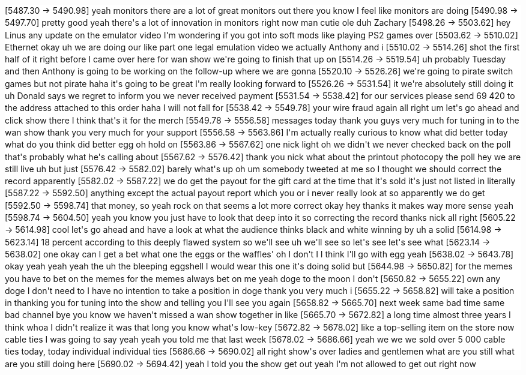 [5487.30 → 5490.98] yeah monitors there are a lot of great monitors out there you know I feel like monitors are doing
[5490.98 → 5497.70] pretty good yeah there's a lot of innovation in monitors right now man cutie ole duh Zachary
[5498.26 → 5503.62] hey Linus any update on the emulator video I'm wondering if you got into soft mods like playing PS2 games over
[5503.62 → 5510.02] Ethernet okay uh we are doing our like part one legal emulation video we actually Anthony and i
[5510.02 → 5514.26] shot the first half of it right before I came over here for wan show we're going to finish that up on
[5514.26 → 5519.54] uh probably Tuesday and then Anthony is going to be working on the follow-up where we are gonna
[5520.10 → 5526.26] we're going to pirate switch games but not pirate haha it's going to be great I'm really looking forward to
[5526.26 → 5531.54] it we're absolutely still doing it uh Donald says we regret to inform you we never received payment
[5531.54 → 5538.42] for our services please send 69 420 to the address attached to this order haha I will not fall for
[5538.42 → 5549.78] your wire fraud again all right um let's go ahead and click show there I think that's it for the merch
[5549.78 → 5556.58] messages today thank you guys very much for tuning in to the wan show thank you very much for your support
[5556.58 → 5563.86] I'm actually really curious to know what did better today what do you think did better egg oh hold on
[5563.86 → 5567.62] one nick light oh we didn't we never checked back on the poll that's probably what he's calling about
[5567.62 → 5576.42] thank you nick what about the printout photocopy the poll hey we are still live uh but just
[5576.42 → 5582.02] barely what's up oh um somebody tweeted at me so I thought we should correct the record apparently
[5582.02 → 5587.22] we do get the payout for the gift card at the time that it's sold it's just not listed in literally
[5587.22 → 5592.50] anything except the actual payout report which you or i never really look at so apparently we do get
[5592.50 → 5598.74] that money, so yeah rock on that seems a lot more correct okay hey thanks it makes way more sense yeah
[5598.74 → 5604.50] yeah you know you just have to look that deep into it so correcting the record thanks nick all right
[5605.22 → 5614.98] cool let's go ahead and have a look at what the audience thinks black and white winning by uh a solid
[5614.98 → 5623.14] 18 percent according to this deeply flawed system so we'll see uh we'll see so let's see let's see what
[5623.14 → 5638.02] one okay can I get a bet what one the eggs or the waffles' oh I don't I I think I'll go with egg yeah
[5638.02 → 5643.78] okay yeah yeah yeah the uh the bleeping eggshell I would wear this one it's doing solid but
[5644.98 → 5650.82] for the memes you have to bet on the memes for the memes always bet on me yeah doge to the moon I don't
[5650.82 → 5655.22] own any doge I don't need to I have no intention to take a position in doge thank you very much i
[5655.22 → 5658.82] will take a position in thanking you for tuning into the show and telling you I'll see you again
[5658.82 → 5665.70] next week same bad time same bad channel bye you know we haven't missed a wan show together in like
[5665.70 → 5672.82] a long time almost three years I think whoa I didn't realize it was that long you know what's low-key
[5672.82 → 5678.02] like a top-selling item on the store now cable ties I was going to say yeah yeah you told me that last week
[5678.02 → 5686.66] yeah we we we sold over 5 000 cable ties today, today individual individual ties
[5686.66 → 5690.02] all right show's over ladies and gentlemen what are you still what are you still doing here
[5690.02 → 5694.42] yeah I told you the show get out yeah I'm not allowed to get out right now
